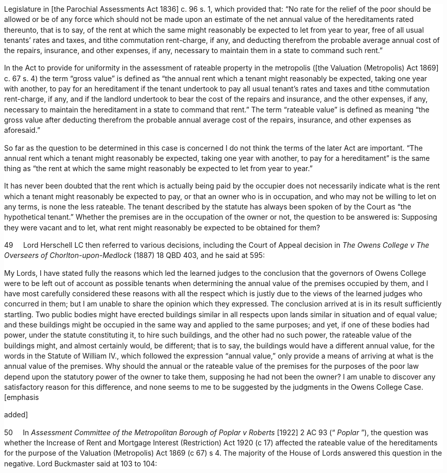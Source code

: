  Legislature in [the Parochial Assessments Act 1836] c. 96 s. 1, which provided that: “No rate for the relief of the poor should be allowed or be of any force which should not be made upon an estimate of the net annual value of the hereditaments rated thereunto, that is to say, of the rent at which the same might reasonably be expected to let from year to year, free of all usual tenants’ rates and taxes, and tithe commutation rent-charge, if any, and deducting therefrom the probable average annual cost of the repairs, insurance, and other expenses, if any, necessary to maintain them in a state to command such rent.” 

 In the Act to provide for uniformity in the assessment of rateable property in the metropolis ([the Valuation (Metropolis) Act 1869] c. 67 s. 4) the term “gross value” is defined as “the annual rent which a tenant might reasonably be expected, taking one year with another, to pay for an hereditament if the tenant undertook to pay all usual tenant’s rates and taxes and tithe commutation rent-charge, if any, and if the landlord undertook to bear the cost of the repairs and insurance, and the other expenses, if any, necessary to maintain the hereditament in a state to command that rent.” The term “rateable value” is defined as meaning “the gross value after deducting therefrom the probable annual average cost of the repairs, insurance, and other expenses as aforesaid.” 

 So far as the question to be determined in this case is concerned I do not think the terms of the later Act are important. “The annual rent which a tenant might reasonably be expected, taking one year with another, to pay for a hereditament” is the same thing as “the rent at which the same might reasonably be expected to let from year to year.” 

 It has never been doubted that the rent which is actually being paid by the occupier does not necessarily indicate what is the rent which a tenant might reasonably be expected to pay, or that an owner who is in occupation, and who may not be willing to let on any terms, is none the less rateable. The tenant described by the statute has always been spoken of by the Court as “the hypothetical tenant.” Whether the premises are in the occupation of the owner or not, the question to be answered is: Supposing they were vacant and to let, what rent might reasonably be expected to be obtained for them? 

49     Lord Herschell LC then referred to various decisions, including the Court of Appeal decision in _The Owens College v The Overseers of Chorlton-upon-Medlock_ (1887) 18 QBD 403, and he said at 595: 

 My Lords, I have stated fully the reasons which led the learned judges to the conclusion that the governors of Owens College were to be left out of account as possible tenants when determining the annual value of the premises occupied by them, and I have most carefully considered these reasons with all the respect which is justly due to the views of the learned judges who concurred in them; but I am unable to share the opinion which they expressed. The conclusion arrived at is in its result sufficiently startling. Two public bodies might have erected buildings similar in all respects upon lands similar in situation and of equal value; and these buildings might be occupied in the same way and applied to the same purposes; and yet, if one of these bodies had power, under the statute constituting it, to hire such buildings, and the other had no such power, the rateable value of the buildings might, and almost certainly would, be different; that is to say, the buildings would have a different annual value, for the words in the Statute of William IV., which followed the expression “annual value,” only provide a means of arriving at what is the annual value of the premises. Why should the annual or the rateable value of the premises for the purposes of the poor law depend upon the statutory power of the owner to take them, supposing he had not been the owner? I am unable to discover any satisfactory reason for this difference, and none seems to me to be suggested by the judgments in the Owens College Case. [emphasis 


 added] 

50     In _Assessment Committee of the Metropolitan Borough of Poplar v Roberts_ [1922] 2 AC 93 (“ _Poplar_ ”), the question was whether the Increase of Rent and Mortgage Interest (Restriction) Act 1920 (c 17) affected the rateable value of the hereditaments for the purpose of the Valuation (Metropolis) Act 1869 (c 67) s 4. The majority of the House of Lords answered this question in the negative. Lord Buckmaster said at 103 to 104: 
